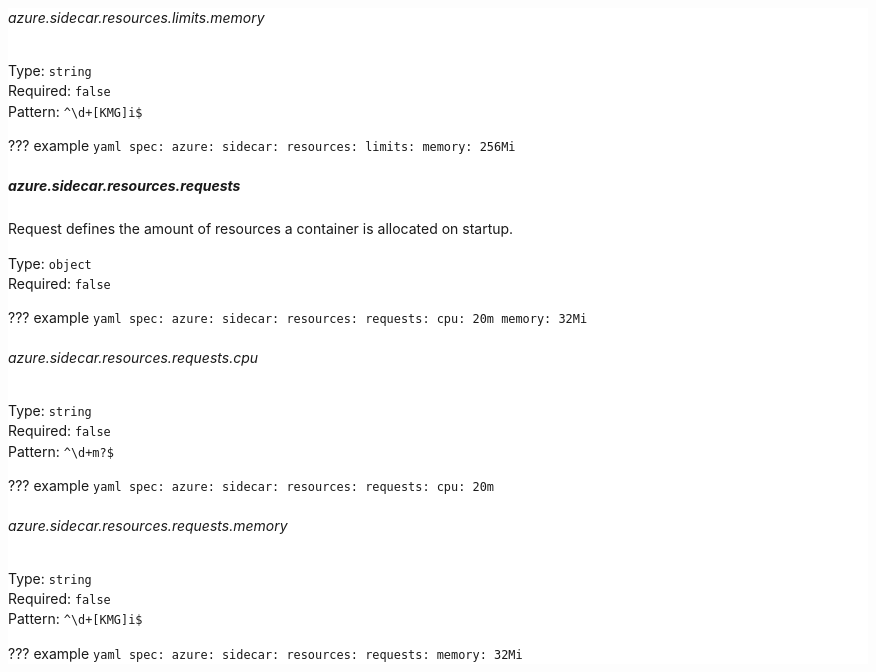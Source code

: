 ###### azure.sidecar.resources.limits.memory
Type: `string`<br />
Required: `false`<br />
Pattern: `^\d+[KMG]i$`<br />

??? example
    ``` yaml
    spec:
      azure:
        sidecar:
          resources:
            limits:
              memory: 256Mi
    ```

##### azure.sidecar.resources.requests
Request defines the amount of resources a container is allocated on startup.

Type: `object`<br />
Required: `false`<br />

??? example
    ``` yaml
    spec:
      azure:
        sidecar:
          resources:
            requests:
              cpu: 20m
              memory: 32Mi
    ```

###### azure.sidecar.resources.requests.cpu
Type: `string`<br />
Required: `false`<br />
Pattern: `^\d+m?$`<br />

??? example
    ``` yaml
    spec:
      azure:
        sidecar:
          resources:
            requests:
              cpu: 20m
    ```

###### azure.sidecar.resources.requests.memory
Type: `string`<br />
Required: `false`<br />
Pattern: `^\d+[KMG]i$`<br />

??? example
    ``` yaml
    spec:
      azure:
        sidecar:
          resources:
            requests:
              memory: 32Mi
    ```

